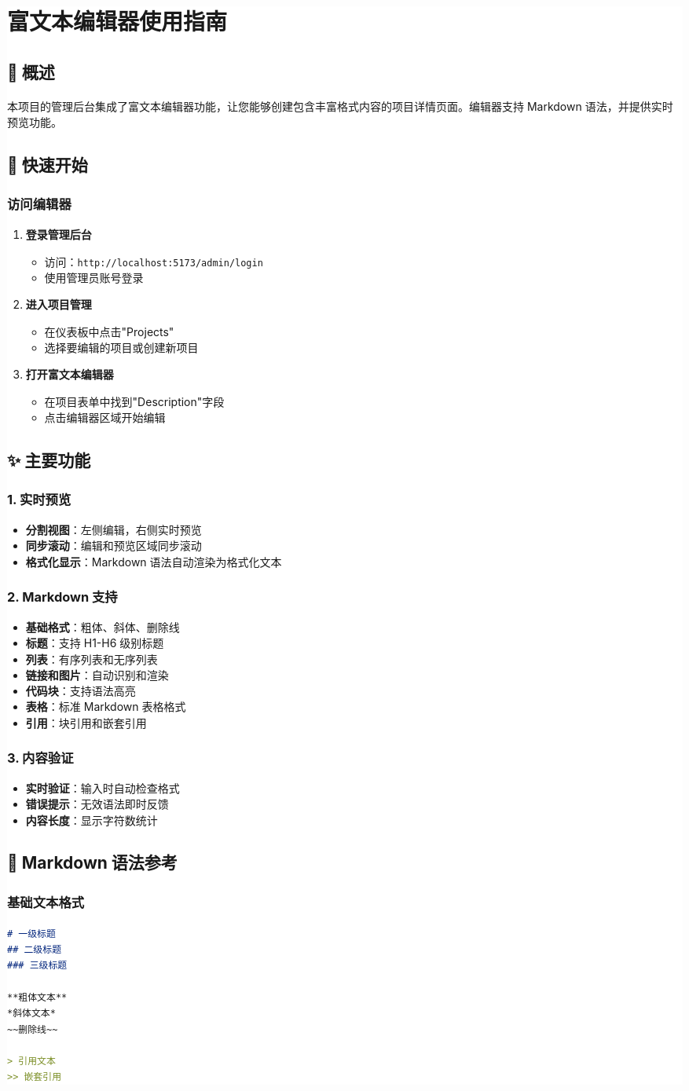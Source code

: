 # 富文本编辑器使用指南

## 📝 概述

本项目的管理后台集成了富文本编辑器功能，让您能够创建包含丰富格式内容的项目详情页面。编辑器支持 Markdown 语法，并提供实时预览功能。

## 🚀 快速开始

### 访问编辑器

1. **登录管理后台**
   - 访问：`http://localhost:5173/admin/login`
   - 使用管理员账号登录

2. **进入项目管理**
   - 在仪表板中点击"Projects"
   - 选择要编辑的项目或创建新项目

3. **打开富文本编辑器**
   - 在项目表单中找到"Description"字段
   - 点击编辑器区域开始编辑

## ✨ 主要功能

### 1. 实时预览
- **分割视图**：左侧编辑，右侧实时预览
- **同步滚动**：编辑和预览区域同步滚动
- **格式化显示**：Markdown 语法自动渲染为格式化文本

### 2. Markdown 支持
- **基础格式**：粗体、斜体、删除线
- **标题**：支持 H1-H6 级别标题
- **列表**：有序列表和无序列表
- **链接和图片**：自动识别和渲染
- **代码块**：支持语法高亮
- **表格**：标准 Markdown 表格格式
- **引用**：块引用和嵌套引用

### 3. 内容验证
- **实时验证**：输入时自动检查格式
- **错误提示**：无效语法即时反馈
- **内容长度**：显示字符数统计

## 📖 Markdown 语法参考

### 基础文本格式

```markdown
# 一级标题
## 二级标题
### 三级标题

**粗体文本**
*斜体文本*
~~删除线~~

> 引用文本
>> 嵌套引用
```
